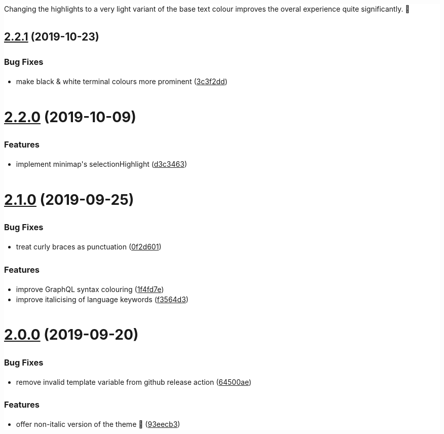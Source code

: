 Changing the highlights to a very light variant of the base text colour improves the overal experience quite significantly. 🎨

## [2.2.1](https://github.com/robertrossmann/vscode-remedy/compare/2.2.0...2.2.1) (2019-10-23)


### Bug Fixes

* make black & white terminal colours more prominent ([3c3f2dd](https://github.com/robertrossmann/vscode-remedy/commit/3c3f2dd))

# [2.2.0](https://github.com/robertrossmann/vscode-remedy/compare/2.1.0...2.2.0) (2019-10-09)


### Features

* implement minimap's selectionHighlight ([d3c3463](https://github.com/robertrossmann/vscode-remedy/commit/d3c3463))

# [2.1.0](https://github.com/robertrossmann/vscode-remedy/compare/2.0.0...2.1.0) (2019-09-25)


### Bug Fixes

* treat curly braces as punctuation ([0f2d601](https://github.com/robertrossmann/vscode-remedy/commit/0f2d601))


### Features

* improve GraphQL syntax colouring ([1f4fd7e](https://github.com/robertrossmann/vscode-remedy/commit/1f4fd7e))
* improve italicising of language keywords ([f3564d3](https://github.com/robertrossmann/vscode-remedy/commit/f3564d3))

# [2.0.0](https://github.com/robertrossmann/vscode-remedy/compare/1.2.0...2.0.0) (2019-09-20)


### Bug Fixes

* remove invalid template variable from github release action ([64500ae](https://github.com/robertrossmann/vscode-remedy/commit/64500ae))


### Features

* offer non-italic version of the theme 💪 ([93eecb3](https://github.com/robertrossmann/vscode-remedy/commit/93eecb3))
